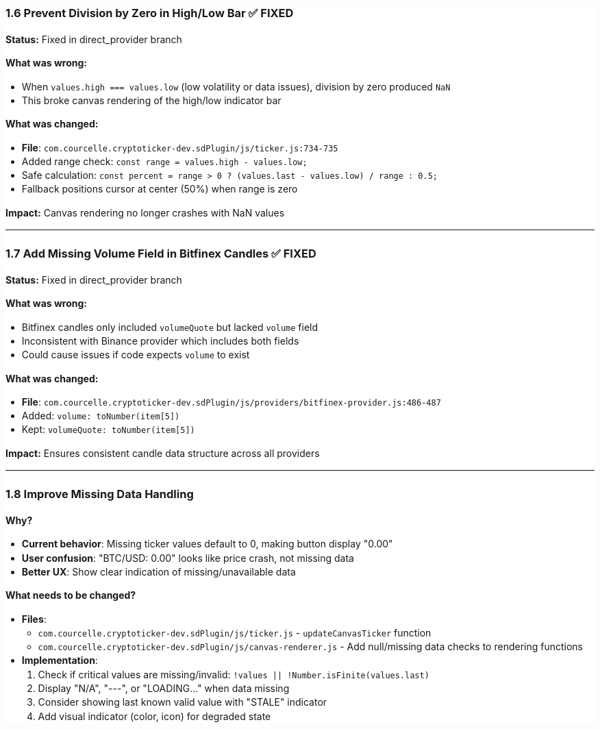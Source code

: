 
### 1.6 Prevent Division by Zero in High/Low Bar ✅ FIXED

**Status:** Fixed in direct_provider branch

**What was wrong:**
- When `values.high === values.low` (low volatility or data issues), division by zero produced `NaN`
- This broke canvas rendering of the high/low indicator bar

**What was changed:**
- **File**: `com.courcelle.cryptoticker-dev.sdPlugin/js/ticker.js:734-735`
- Added range check: `const range = values.high - values.low;`
- Safe calculation: `const percent = range > 0 ? (values.last - values.low) / range : 0.5;`
- Fallback positions cursor at center (50%) when range is zero

**Impact:** Canvas rendering no longer crashes with NaN values

---

### 1.7 Add Missing Volume Field in Bitfinex Candles ✅ FIXED

**Status:** Fixed in direct_provider branch

**What was wrong:**
- Bitfinex candles only included `volumeQuote` but lacked `volume` field
- Inconsistent with Binance provider which includes both fields
- Could cause issues if code expects `volume` to exist

**What was changed:**
- **File**: `com.courcelle.cryptoticker-dev.sdPlugin/js/providers/bitfinex-provider.js:486-487`
- Added: `volume: toNumber(item[5])`
- Kept: `volumeQuote: toNumber(item[5])`

**Impact:** Ensures consistent candle data structure across all providers

---

### 1.8 Improve Missing Data Handling

**Why?**
- **Current behavior**: Missing ticker values default to 0, making button display "0.00"
- **User confusion**: "BTC/USD: 0.00" looks like price crash, not missing data
- **Better UX**: Show clear indication of missing/unavailable data

**What needs to be changed?**
- **Files**:
  - `com.courcelle.cryptoticker-dev.sdPlugin/js/ticker.js` - `updateCanvasTicker` function
  - `com.courcelle.cryptoticker-dev.sdPlugin/js/canvas-renderer.js` - Add null/missing data checks to rendering functions
- **Implementation**:
  1. Check if critical values are missing/invalid: `!values || !Number.isFinite(values.last)`
  2. Display "N/A", "---", or "LOADING..." when data missing
  3. Consider showing last known valid value with "STALE" indicator
  4. Add visual indicator (color, icon) for degraded state
